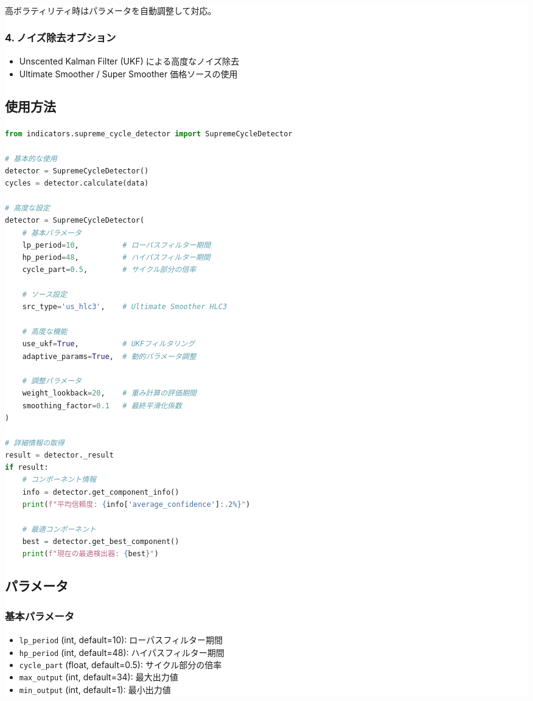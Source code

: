 高ボラティリティ時はパラメータを自動調整して対応。

### 4. **ノイズ除去オプション**
- Unscented Kalman Filter (UKF) による高度なノイズ除去
- Ultimate Smoother / Super Smoother 価格ソースの使用

## 使用方法

```python
from indicators.supreme_cycle_detector import SupremeCycleDetector

# 基本的な使用
detector = SupremeCycleDetector()
cycles = detector.calculate(data)

# 高度な設定
detector = SupremeCycleDetector(
    # 基本パラメータ
    lp_period=10,          # ローパスフィルター期間
    hp_period=48,          # ハイパスフィルター期間
    cycle_part=0.5,        # サイクル部分の倍率
    
    # ソース設定
    src_type='us_hlc3',    # Ultimate Smoother HLC3
    
    # 高度な機能
    use_ukf=True,          # UKFフィルタリング
    adaptive_params=True,  # 動的パラメータ調整
    
    # 調整パラメータ
    weight_lookback=20,    # 重み計算の評価期間
    smoothing_factor=0.1   # 最終平滑化係数
)

# 詳細情報の取得
result = detector._result
if result:
    # コンポーネント情報
    info = detector.get_component_info()
    print(f"平均信頼度: {info['average_confidence']:.2%}")
    
    # 最適コンポーネント
    best = detector.get_best_component()
    print(f"現在の最適検出器: {best}")
```

## パラメータ

### 基本パラメータ
- `lp_period` (int, default=10): ローパスフィルター期間
- `hp_period` (int, default=48): ハイパスフィルター期間
- `cycle_part` (float, default=0.5): サイクル部分の倍率
- `max_output` (int, default=34): 最大出力値
- `min_output` (int, default=1): 最小出力値
